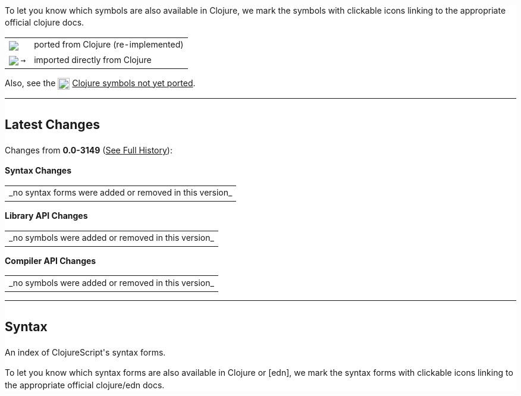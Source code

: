 To let you know which symbols are also available in Clojure, we mark the
symbols with clickable icons linking to the appropriate official clojure docs.

 <table>
<tr>
<td><img width="18px" valign="middle" src="http://i.imgur.com/1GjPKvB.png"></td>
<td>
ported from Clojure (re-implemented)
</td>
</tr>
<tr>
<td><img width="18px" valign="middle" src="http://i.imgur.com/1GjPKvB.png"> <samp>→</samp></td>
<td>
imported directly from Clojure
</td>
</tr>
</table>

Also, see the <img width="20px" height="20px" valign="middle" src="http://i.imgur.com/sWBgjc6.png"> [Clojure symbols not yet ported](UNPORTED.md).

---

## Latest Changes

Changes from __0.0-3149__ ([See Full History](HISTORY.md)):

__Syntax Changes__

 <table>
<tr><td>_no syntax forms were added or removed in this version_</td></tr>
</table>

__Library API Changes__

 <table>
<tr><td>_no symbols were added or removed in this version_</td></tr>
</table>

__Compiler API Changes__

 <table>
<tr><td>_no symbols were added or removed in this version_</td></tr>
</table>

---

## Syntax

An index of ClojureScript's syntax forms.

To let you know which syntax forms are also available in Clojure or [edn], we
mark the syntax forms with clickable icons linking to the appropriate official
clojure/edn docs.
